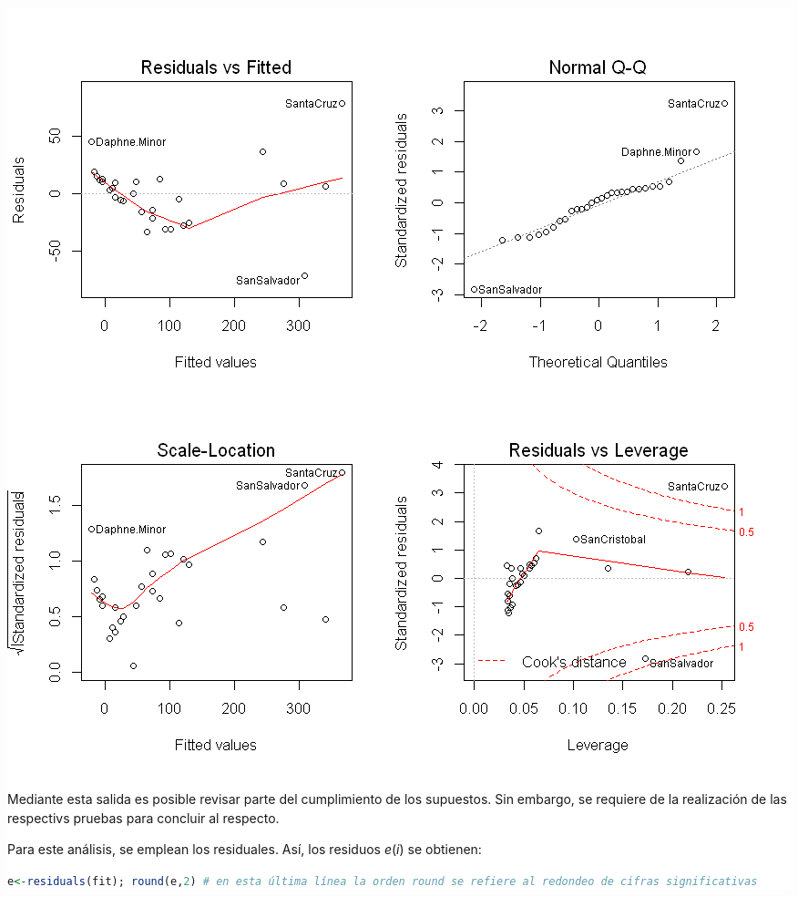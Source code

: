 ![png](output_15_0.png)


Mediante esta salida es posible revisar parte del cumplimiento de los supuestos. Sin embargo, se requiere de la realización de las respectivs pruebas para concluir al respecto.

Para este análisis, se emplean los residuales. Así, los residuos $e(i)$ se obtienen:


```R
e<-residuals(fit); round(e,2) # en esta última línea la orden round se refiere al redondeo de cifras significativas
```
